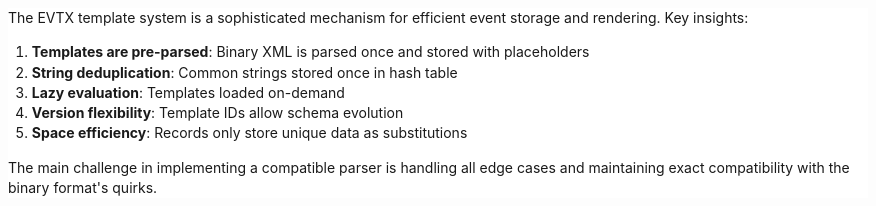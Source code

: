 The EVTX template system is a sophisticated mechanism for efficient event storage and rendering. Key insights:

1. **Templates are pre-parsed**: Binary XML is parsed once and stored with placeholders
2. **String deduplication**: Common strings stored once in hash table
3. **Lazy evaluation**: Templates loaded on-demand
4. **Version flexibility**: Template IDs allow schema evolution
5. **Space efficiency**: Records only store unique data as substitutions

The main challenge in implementing a compatible parser is handling all edge cases and maintaining exact compatibility with the binary format's quirks.